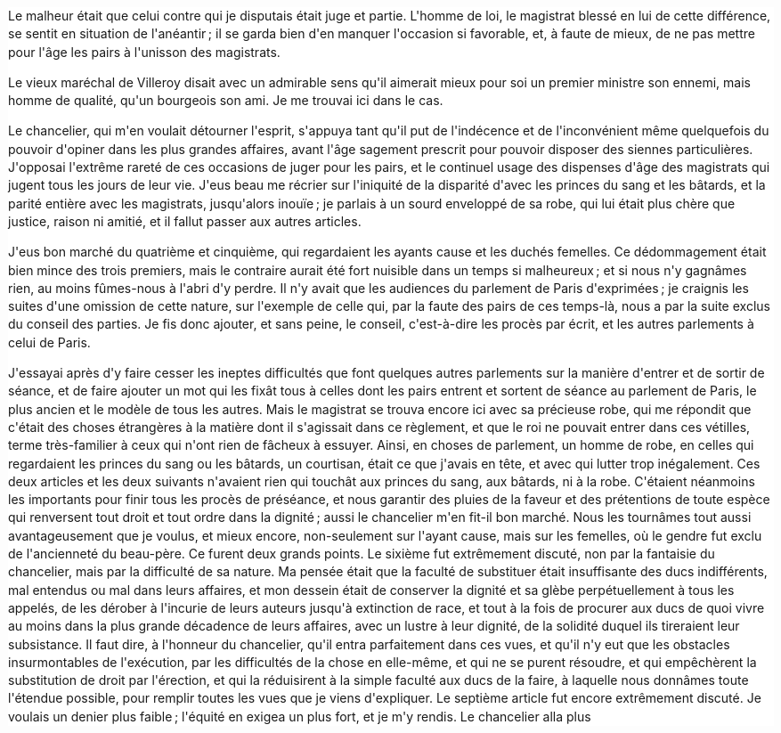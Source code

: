 Le malheur était que celui contre qui je disputais était juge et partie.
L'homme de loi, le magistrat blessé en lui de cette différence, se sentit en
situation de l'anéantir ; il se garda bien d'en manquer l'occasion si
favorable, et, à faute de mieux, de ne pas mettre pour l'âge les pairs à
l'unisson des magistrats.

Le vieux maréchal de Villeroy disait avec un admirable sens qu'il aimerait
mieux pour soi un premier ministre son ennemi, mais homme de qualité, qu'un
bourgeois son ami. Je me trouvai ici dans le cas.

Le chancelier, qui m'en voulait détourner l'esprit, s'appuya tant qu'il put de
l'indécence et de l'inconvénient même quelquefois du pouvoir d'opiner dans les
plus grandes affaires, avant l'âge sagement prescrit pour pouvoir disposer des
siennes particulières. J'opposai l'extrême rareté de ces occasions de juger
pour les pairs, et le continuel usage des dispenses d'âge des magistrats qui
jugent tous les jours de leur vie. J'eus beau me récrier sur l'iniquité de la
disparité d'avec les princes du sang et les bâtards, et la parité entière avec
les magistrats, jusqu'alors inouïe ; je parlais à un sourd enveloppé de sa
robe, qui lui était plus chère que justice, raison ni amitié, et il fallut
passer aux autres articles.

J'eus bon marché du quatrième et cinquième, qui regardaient les ayants cause
et les duchés femelles. Ce dédommagement était bien mince des trois premiers,
mais le contraire aurait été fort nuisible dans un temps si malheureux ; et si
nous n'y gagnâmes rien, au moins fûmes-nous à l'abri d'y perdre. Il n'y avait
que les audiences du parlement de Paris d'exprimées ; je craignis les suites
d'une omission de cette nature, sur l'exemple de celle qui, par la faute des
pairs de ces temps-là, nous a par la suite exclus du conseil des parties. Je
fis donc ajouter, et sans peine, le conseil, c'est-à-dire les procès par
écrit, et les autres parlements à celui de Paris.

J'essayai après d'y faire cesser les ineptes difficultés que font quelques
autres parlements sur la manière d'entrer et de sortir de séance, et de faire
ajouter un mot qui les fixât tous à celles dont les pairs entrent et sortent
de séance au parlement de Paris, le plus ancien et le modèle de tous les
autres. Mais le magistrat se trouva encore ici avec sa précieuse robe, qui me
répondit que c'était des choses étrangères à la matière dont il s'agissait
dans ce règlement, et que le roi ne pouvait entrer dans ces vétilles, terme
très-familier à ceux qui n'ont rien de fâcheux à essuyer. Ainsi, en choses de
parlement, un homme de robe, en celles qui regardaient les princes du sang ou
les bâtards, un courtisan, était ce que j'avais en tête, et avec qui lutter
trop inégalement. Ces deux articles et les deux suivants n'avaient rien qui
touchât aux princes du sang, aux bâtards, ni à la robe. C'étaient néanmoins
les importants pour finir tous les procès de préséance, et nous garantir des
pluies de la faveur et des prétentions de toute espèce qui renversent tout
droit et tout ordre dans la dignité ; aussi le chancelier m'en fit-il bon
marché. Nous les tournâmes tout aussi avantageusement que je voulus, et mieux
encore, non-seulement sur l'ayant cause, mais sur les femelles, où le gendre
fut exclu de l'ancienneté du beau-père. Ce furent deux grands points. Le
sixième fut extrêmement discuté, non par la fantaisie du chancelier, mais par
la difficulté de sa nature. Ma pensée était que la faculté de substituer était
insuffisante des ducs indifférents, mal entendus ou mal dans leurs affaires,
et mon dessein était de conserver la dignité et sa glèbe perpétuellement à
tous les appelés, de les dérober à l'incurie de leurs auteurs jusqu'à
extinction de race, et tout à la fois de procurer aux ducs de quoi vivre au
moins dans la plus grande décadence de leurs affaires, avec un lustre à leur
dignité, de la solidité duquel ils tireraient leur subsistance. Il faut dire,
à l'honneur du chancelier, qu'il entra parfaitement dans ces vues, et qu'il
n'y eut que les obstacles insurmontables de l'exécution, par les difficultés
de la chose en elle-même, et qui ne se purent résoudre, et qui empêchèrent la
substitution de droit par l'érection, et qui la réduisirent à la simple
faculté aux ducs de la faire, à laquelle nous donnâmes toute l'étendue
possible, pour remplir toutes les vues que je viens d'expliquer. Le septième
article fut encore extrêmement discuté. Je voulais un denier plus faible ;
l'équité en exigea un plus fort, et je m'y rendis. Le chancelier alla plus